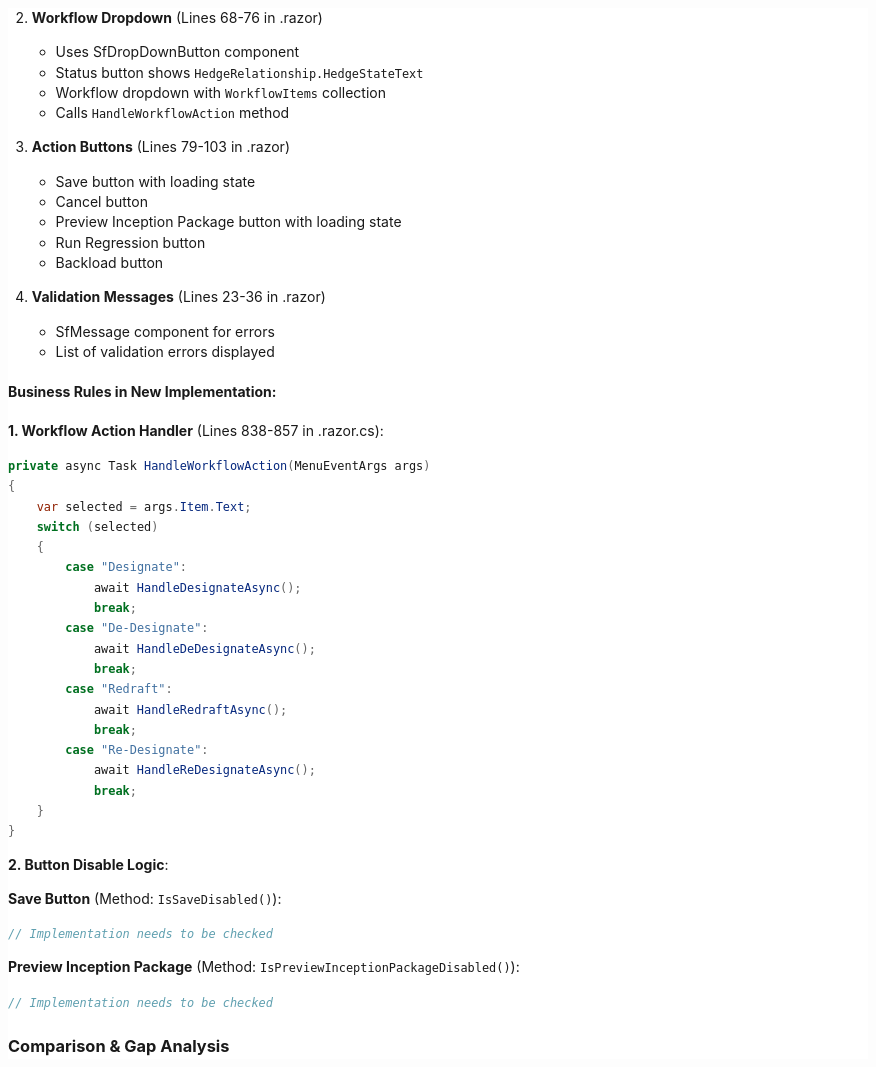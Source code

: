 2. **Workflow Dropdown** (Lines 68-76 in .razor)
   - Uses SfDropDownButton component
   - Status button shows `HedgeRelationship.HedgeStateText`
   - Workflow dropdown with `WorkflowItems` collection
   - Calls `HandleWorkflowAction` method

3. **Action Buttons** (Lines 79-103 in .razor)
   - Save button with loading state
   - Cancel button
   - Preview Inception Package button with loading state
   - Run Regression button
   - Backload button

4. **Validation Messages** (Lines 23-36 in .razor)
   - SfMessage component for errors
   - List of validation errors displayed

#### Business Rules in New Implementation:

**1. Workflow Action Handler** (Lines 838-857 in .razor.cs):
```csharp
private async Task HandleWorkflowAction(MenuEventArgs args)
{
    var selected = args.Item.Text;
    switch (selected)
    {
        case "Designate":
            await HandleDesignateAsync();
            break;
        case "De-Designate":
            await HandleDeDesignateAsync();
            break;
        case "Redraft":
            await HandleRedraftAsync();
            break;
        case "Re-Designate":
            await HandleReDesignateAsync();
            break;
    }
}
```

**2. Button Disable Logic**:

**Save Button** (Method: `IsSaveDisabled()`):
```csharp
// Implementation needs to be checked
```

**Preview Inception Package** (Method: `IsPreviewInceptionPackageDisabled()`):
```csharp
// Implementation needs to be checked
```

### Comparison & Gap Analysis
